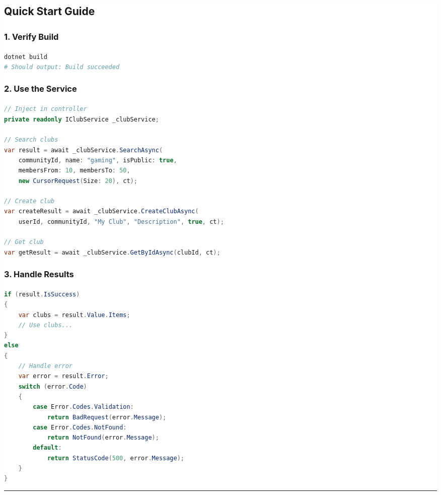 
## Quick Start Guide

### 1. Verify Build
```bash
dotnet build
# Should output: Build succeeded
```

### 2. Use the Service
```csharp
// Inject in controller
private readonly IClubService _clubService;

// Search clubs
var result = await _clubService.SearchAsync(
    communityId, name: "gaming", isPublic: true,
    membersFrom: 10, membersTo: 50,
    new CursorRequest(Size: 20), ct);

// Create club
var createResult = await _clubService.CreateClubAsync(
    userId, communityId, "My Club", "Description", true, ct);

// Get club
var getResult = await _clubService.GetByIdAsync(clubId, ct);
```

### 3. Handle Results
```csharp
if (result.IsSuccess)
{
    var clubs = result.Value.Items;
    // Use clubs...
}
else
{
    // Handle error
    var error = result.Error;
    switch (error.Code)
    {
        case Error.Codes.Validation:
            return BadRequest(error.Message);
        case Error.Codes.NotFound:
            return NotFound(error.Message);
        default:
            return StatusCode(500, error.Message);
    }
}
```

---